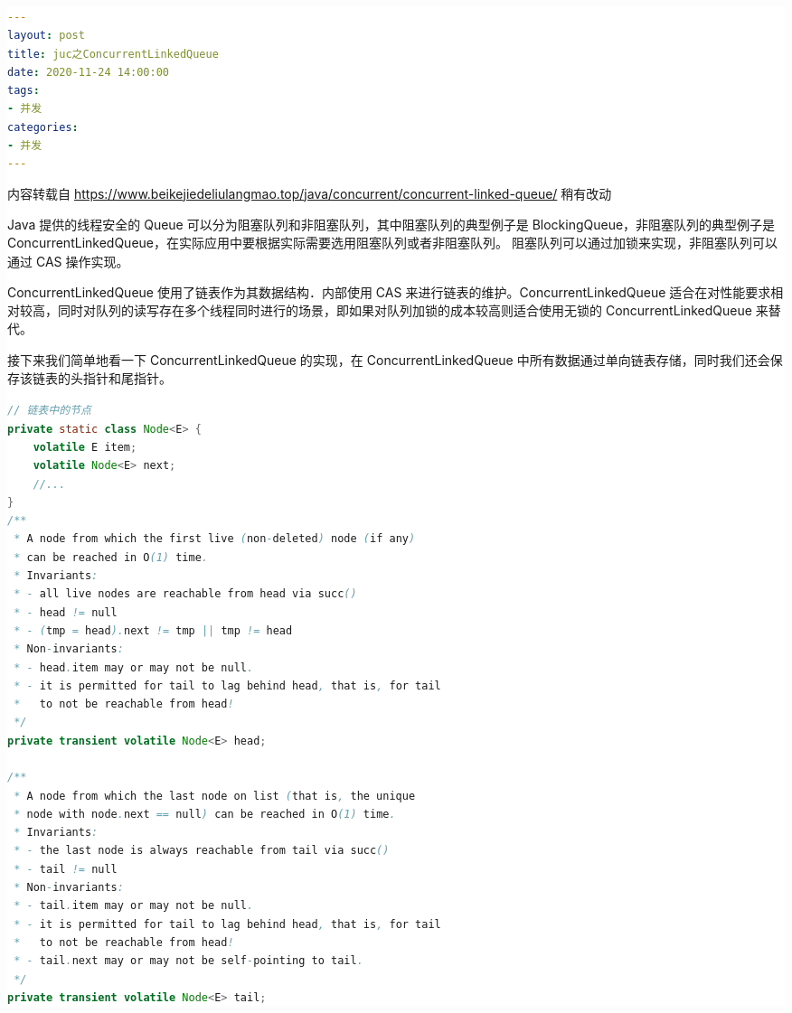 ```yaml
---
layout: post
title: juc之ConcurrentLinkedQueue
date: 2020-11-24 14:00:00
tags: 
- 并发
categories:
- 并发
---
```



内容转载自 https://www.beikejiedeliulangmao.top/java/concurrent/concurrent-linked-queue/ 稍有改动

Java 提供的线程安全的 Queue 可以分为阻塞队列和非阻塞队列，其中阻塞队列的典型例子是 BlockingQueue，非阻塞队列的典型例子是 ConcurrentLinkedQueue，在实际应用中要根据实际需要选用阻塞队列或者非阻塞队列。 阻塞队列可以通过加锁来实现，非阻塞队列可以通过 CAS 操作实现。

ConcurrentLinkedQueue 使用了链表作为其数据结构．内部使用 CAS 来进行链表的维护。ConcurrentLinkedQueue 适合在对性能要求相对较高，同时对队列的读写存在多个线程同时进行的场景，即如果对队列加锁的成本较高则适合使用无锁的 ConcurrentLinkedQueue 来替代。

接下来我们简单地看一下 ConcurrentLinkedQueue 的实现，在 ConcurrentLinkedQueue 中所有数据通过单向链表存储，同时我们还会保存该链表的头指针和尾指针。

```java
// 链表中的节点
private static class Node<E> {
    volatile E item;
    volatile Node<E> next;
    //...
}
/**
 * A node from which the first live (non-deleted) node (if any)
 * can be reached in O(1) time.
 * Invariants:
 * - all live nodes are reachable from head via succ()
 * - head != null
 * - (tmp = head).next != tmp || tmp != head
 * Non-invariants:
 * - head.item may or may not be null.
 * - it is permitted for tail to lag behind head, that is, for tail
 *   to not be reachable from head!
 */
private transient volatile Node<E> head;

/**
 * A node from which the last node on list (that is, the unique
 * node with node.next == null) can be reached in O(1) time.
 * Invariants:
 * - the last node is always reachable from tail via succ()
 * - tail != null
 * Non-invariants:
 * - tail.item may or may not be null.
 * - it is permitted for tail to lag behind head, that is, for tail
 *   to not be reachable from head!
 * - tail.next may or may not be self-pointing to tail.
 */
private transient volatile Node<E> tail;
```
